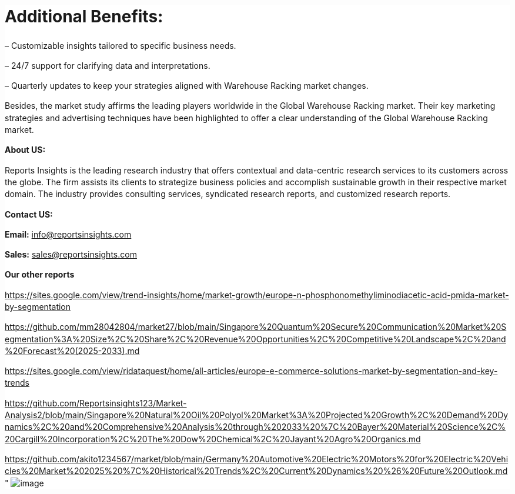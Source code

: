 # <strong>Additional Benefits:</strong>

– Customizable insights tailored to specific business needs.

– 24/7 support for clarifying data and interpretations.

– Quarterly updates to keep your strategies aligned with Warehouse Racking market changes.

Besides, the market study affirms the leading players worldwide in the Global Warehouse Racking market. Their key marketing strategies and advertising techniques have been highlighted to offer a clear understanding of the Global Warehouse Racking market.

<strong><strong>About US</strong>:</strong>

Reports Insights is the leading research industry that offers contextual and data-centric research services to its customers across the globe. The firm assists its clients to strategize business policies and accomplish sustainable growth in their respective market domain. The industry provides consulting services, syndicated research reports, and customized research reports.

<strong>Contact US:</strong>

<p class=><b>Email:</b> <a href=mailto:info@reportsinsights.com>info@reportsinsights.com</a></p>
<p class=><b>Sales:</b> <a href=mailto:sales@reportsinsights.com>sales@reportsinsights.com</a></p>

<strong>Our other reports</strong>

<a href=https://sites.google.com/view/trend-insights/home/market-growth/europe-n-phosphonomethyliminodiacetic-acid-pmida-market-by-segmentation>https://sites.google.com/view/trend-insights/home/market-growth/europe-n-phosphonomethyliminodiacetic-acid-pmida-market-by-segmentation</a>

<a href=https://github.com/mm28042804/market27/blob/main/Singapore%20Quantum%20Secure%20Communication%20Market%20Segmentation%3A%20Size%2C%20Share%2C%20Revenue%20Opportunities%2C%20Competitive%20Landscape%2C%20and%20Forecast%20(2025-2033).md>https://github.com/mm28042804/market27/blob/main/Singapore%20Quantum%20Secure%20Communication%20Market%20Segmentation%3A%20Size%2C%20Share%2C%20Revenue%20Opportunities%2C%20Competitive%20Landscape%2C%20and%20Forecast%20(2025-2033).md</a>

<a href=https://sites.google.com/view/ridataquest/home/all-articles/europe-e-commerce-solutions-market-by-segmentation-and-key-trends>https://sites.google.com/view/ridataquest/home/all-articles/europe-e-commerce-solutions-market-by-segmentation-and-key-trends</a>

<a href=https://github.com/Reportsinsights123/Market-Analysis2/blob/main/Singapore%20Natural%20Oil%20Polyol%20Market%3A%20Projected%20Growth%2C%20Demand%20Dynamics%2C%20and%20Comprehensive%20Analysis%20through%202033%20%7C%20Bayer%20Material%20Science%2C%20Cargill%20Incorporation%2C%20The%20Dow%20Chemical%2C%20Jayant%20Agro%20Organics.md>https://github.com/Reportsinsights123/Market-Analysis2/blob/main/Singapore%20Natural%20Oil%20Polyol%20Market%3A%20Projected%20Growth%2C%20Demand%20Dynamics%2C%20and%20Comprehensive%20Analysis%20through%202033%20%7C%20Bayer%20Material%20Science%2C%20Cargill%20Incorporation%2C%20The%20Dow%20Chemical%2C%20Jayant%20Agro%20Organics.md</a>

<a href=https://github.com/akito1234567/market/blob/main/Germany%20Automotive%20Electric%20Motors%20for%20Electric%20Vehicles%20Market%202025%20%7C%20Historical%20Trends%2C%20Current%20Dynamics%20%26%20Future%20Outlook.md>https://github.com/akito1234567/market/blob/main/Germany%20Automotive%20Electric%20Motors%20for%20Electric%20Vehicles%20Market%202025%20%7C%20Historical%20Trends%2C%20Current%20Dynamics%20%26%20Future%20Outlook.md</a>"
![image](https://github.com/user-attachments/assets/1b552219-1b54-42ee-946a-a898a5d0d1fe)
